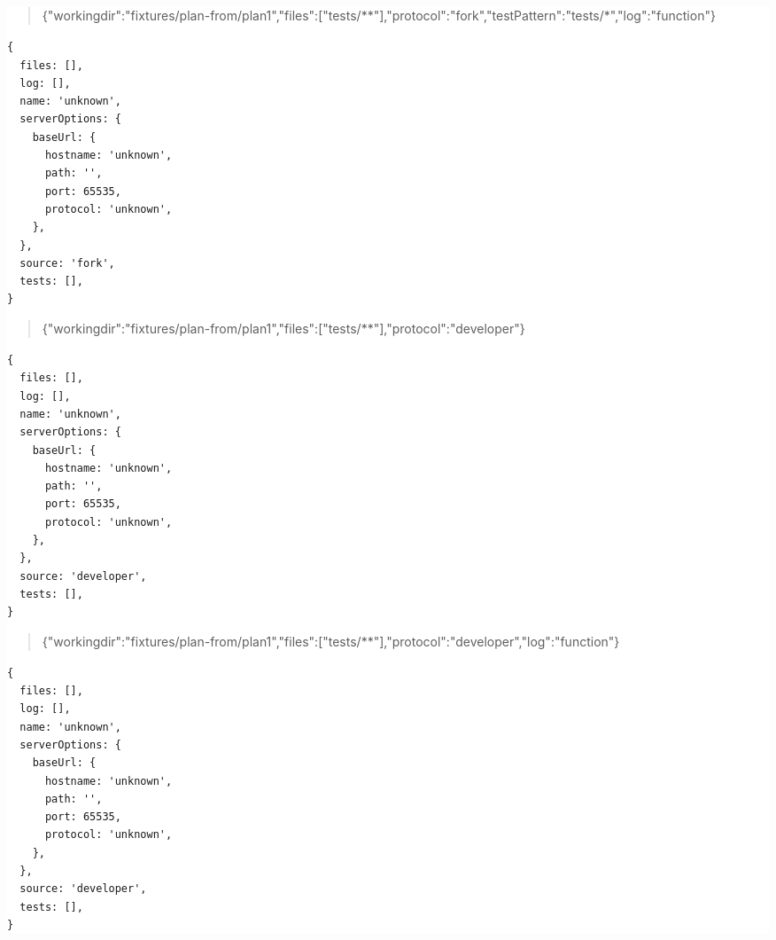 > {"workingdir":"fixtures/plan-from/plan1","files":["tests/**"],"protocol":"fork","testPattern":"tests/\*","log":"function"}

    {
      files: [],
      log: [],
      name: 'unknown',
      serverOptions: {
        baseUrl: {
          hostname: 'unknown',
          path: '',
          port: 65535,
          protocol: 'unknown',
        },
      },
      source: 'fork',
      tests: [],
    }

> {"workingdir":"fixtures/plan-from/plan1","files":["tests/**"],"protocol":"developer"}

    {
      files: [],
      log: [],
      name: 'unknown',
      serverOptions: {
        baseUrl: {
          hostname: 'unknown',
          path: '',
          port: 65535,
          protocol: 'unknown',
        },
      },
      source: 'developer',
      tests: [],
    }

> {"workingdir":"fixtures/plan-from/plan1","files":["tests/**"],"protocol":"developer","log":"function"}

    {
      files: [],
      log: [],
      name: 'unknown',
      serverOptions: {
        baseUrl: {
          hostname: 'unknown',
          path: '',
          port: 65535,
          protocol: 'unknown',
        },
      },
      source: 'developer',
      tests: [],
    }
